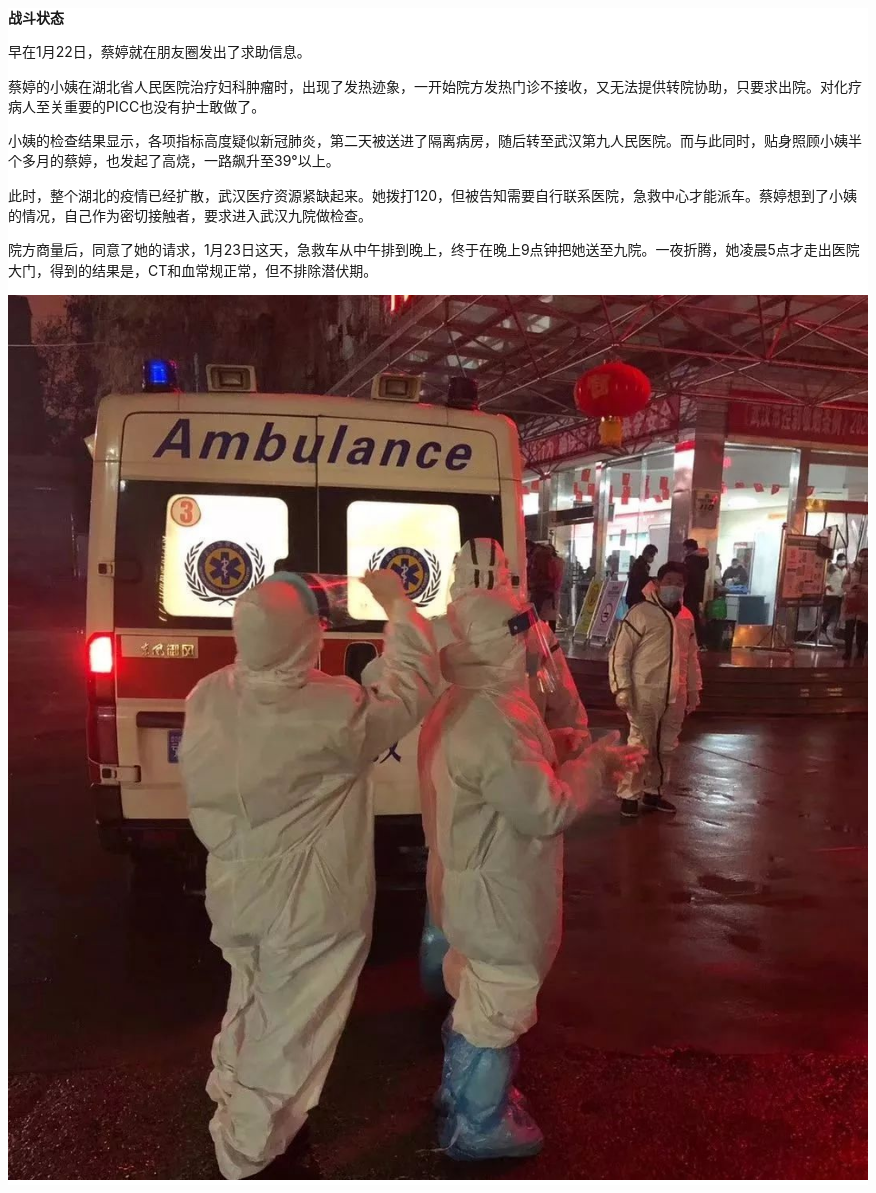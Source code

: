 **战斗状态**

早在1月22日，蔡婷就在朋友圈发出了求助信息。

蔡婷的小姨在湖北省人民医院治疗妇科肿瘤时，出现了发热迹象，一开始院方发热门诊不接收，又无法提供转院协助，只要求出院。对化疗病人至关重要的PICC也没有护士敢做了。

小姨的检查结果显示，各项指标高度疑似新冠肺炎，第二天被送进了隔离病房，随后转至武汉第九人民医院。而与此同时，贴身照顾小姨半个多月的蔡婷，也发起了高烧，一路飙升至39°以上。

此时，整个湖北的疫情已经扩散，武汉医疗资源紧缺起来。她拨打120，但被告知需要自行联系医院，急救中心才能派车。蔡婷想到了小姨的情况，自己作为密切接触者，要求进入武汉九院做检查。

院方商量后，同意了她的请求，1月23日这天，急救车从中午排到晚上，终于在晚上9点钟把她送至九院。一夜折腾，她凌晨5点才走出医院大门，得到的结果是，CT和血常规正常，但不排除潜伏期。

![](/images/post/e79e3196f794ac14dc877b0d101a4357.jpg)
